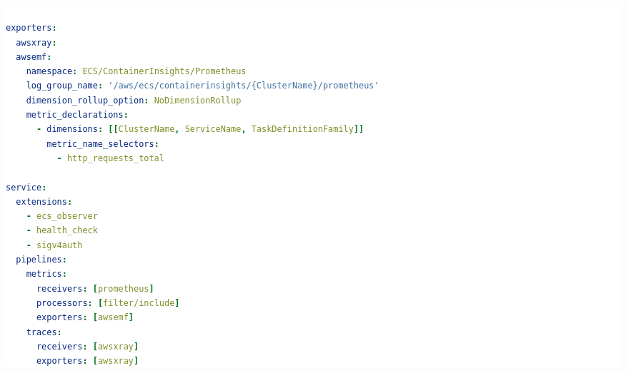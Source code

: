 ```yaml

exporters:
  awsxray:
  awsemf:
    namespace: ECS/ContainerInsights/Prometheus
    log_group_name: '/aws/ecs/containerinsights/{ClusterName}/prometheus'
    dimension_rollup_option: NoDimensionRollup
    metric_declarations:
      - dimensions: [[ClusterName, ServiceName, TaskDefinitionFamily]]
        metric_name_selectors:
          - http_requests_total

service:
  extensions:
    - ecs_observer
    - health_check
    - sigv4auth
  pipelines:
    metrics:
      receivers: [prometheus]
      processors: [filter/include]
      exporters: [awsemf]       
    traces:
      receivers: [awsxray]
      exporters: [awsxray]       
```